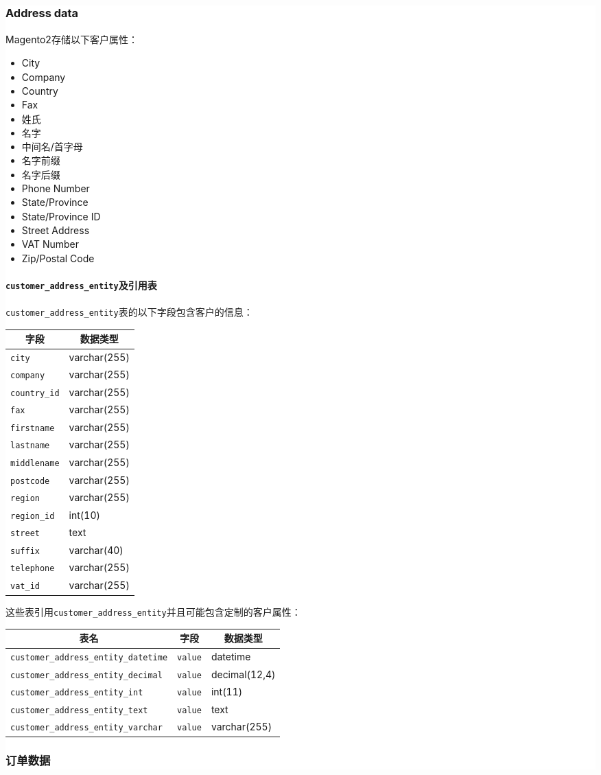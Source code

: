 
### Address data

Magento2存储以下客户属性：

* City
* Company
* Country
* Fax
* 姓氏
* 名字
* 中间名/首字母
* 名字前缀
* 名字后缀
* Phone Number
* State/Province
* State/Province ID
* Street Address
* VAT Number
* Zip/Postal Code

#### `customer_address_entity`及引用表

`customer_address_entity`表的以下字段包含客户的信息：

字段 | 数据类型
--- | ---
`city` | varchar(255)
`company` | varchar(255)
`country_id` | varchar(255)
`fax` | varchar(255)
`firstname` | varchar(255)
`lastname` | varchar(255)
`middlename` | varchar(255)
`postcode` | varchar(255)
`region` | varchar(255)
`region_id` | int(10)
`street` | text
`suffix` | varchar(40)
`telephone` | varchar(255)
`vat_id` | varchar(255)

这些表引用`customer_address_entity`并且可能包含定制的客户属性：

表名 | 字段 | 数据类型
--- | --- | ---
`customer_address_entity_datetime` | `value` | datetime
`customer_address_entity_decimal` | `value` | decimal(12,4)
`customer_address_entity_int` | `value` | int(11)
`customer_address_entity_text` | `value` | text
`customer_address_entity_varchar` | `value` | varchar(255)

### 订单数据
